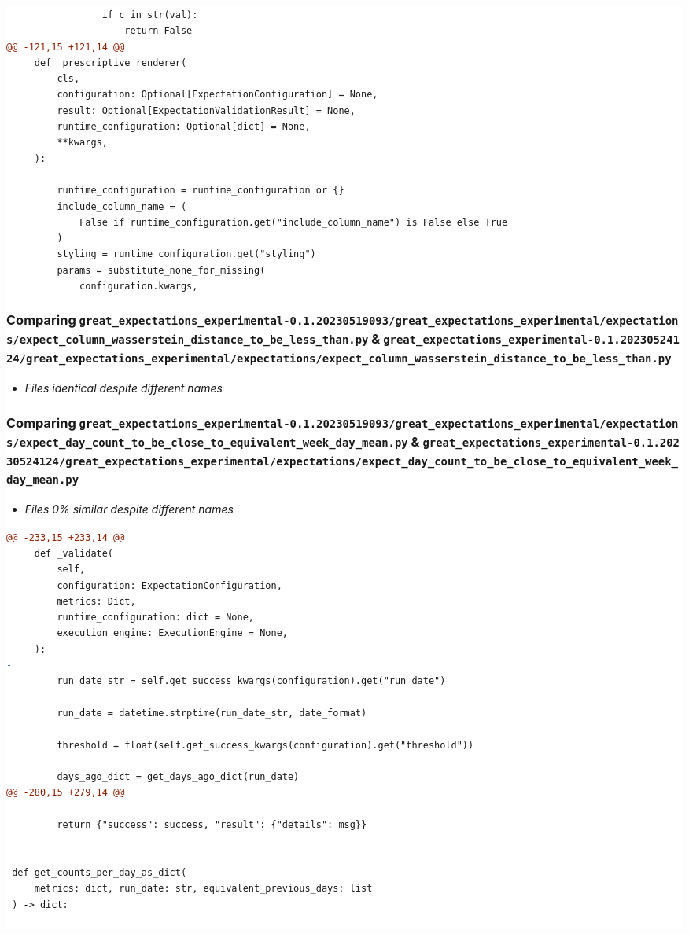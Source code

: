 ```diff
                 if c in str(val):
                     return False
@@ -121,15 +121,14 @@
     def _prescriptive_renderer(
         cls,
         configuration: Optional[ExpectationConfiguration] = None,
         result: Optional[ExpectationValidationResult] = None,
         runtime_configuration: Optional[dict] = None,
         **kwargs,
     ):
-
         runtime_configuration = runtime_configuration or {}
         include_column_name = (
             False if runtime_configuration.get("include_column_name") is False else True
         )
         styling = runtime_configuration.get("styling")
         params = substitute_none_for_missing(
             configuration.kwargs,
```

### Comparing `great_expectations_experimental-0.1.20230519093/great_expectations_experimental/expectations/expect_column_wasserstein_distance_to_be_less_than.py` & `great_expectations_experimental-0.1.20230524124/great_expectations_experimental/expectations/expect_column_wasserstein_distance_to_be_less_than.py`

 * *Files identical despite different names*

### Comparing `great_expectations_experimental-0.1.20230519093/great_expectations_experimental/expectations/expect_day_count_to_be_close_to_equivalent_week_day_mean.py` & `great_expectations_experimental-0.1.20230524124/great_expectations_experimental/expectations/expect_day_count_to_be_close_to_equivalent_week_day_mean.py`

 * *Files 0% similar despite different names*

```diff
@@ -233,15 +233,14 @@
     def _validate(
         self,
         configuration: ExpectationConfiguration,
         metrics: Dict,
         runtime_configuration: dict = None,
         execution_engine: ExecutionEngine = None,
     ):
-
         run_date_str = self.get_success_kwargs(configuration).get("run_date")
 
         run_date = datetime.strptime(run_date_str, date_format)
 
         threshold = float(self.get_success_kwargs(configuration).get("threshold"))
 
         days_ago_dict = get_days_ago_dict(run_date)
@@ -280,15 +279,14 @@
 
         return {"success": success, "result": {"details": msg}}
 
 
 def get_counts_per_day_as_dict(
     metrics: dict, run_date: str, equivalent_previous_days: list
 ) -> dict:
-
```